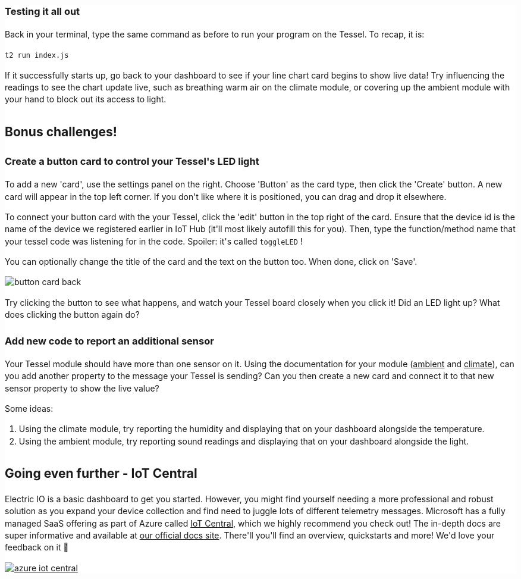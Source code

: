
### Testing it all out

Back in your terminal, type the same command as before to run your program on the Tessel. To recap, it is:

```t2 run index.js```

If it successfully starts up, go back to your dashboard to see if your line chart card begins to show live data! Try influencing the readings to see the chart update live, such as breathing warm air on the climate module, or covering up the ambient module with your hand to block out its access to light. 

## Bonus challenges!

### Create a button card to control your Tessel's LED light

To add a new 'card', use the settings panel on the right. Choose 'Button' as the card type, then click the 'Create' button. A new card will appear in the top left corner. If you don't like where it is positioned, you can drag and drop it elsewhere.

To connect your button card with the your Tessel, click the 'edit' button in the top right of the card. Ensure that the device id is the name of the device we registered earlier in IoT Hub (it'll most likely autofill this for you). Then, type the function/method name that your tessel code was listening for in the code. Spoiler: it's called `toggleLED` !

You can optionally change the title of the card and the text on the button too. When done, click on 'Save'.

![button card back](img/buttonback.png)

Try clicking the button to see what happens, and watch your Tessel board closely when you click it! Did an LED light up? What does clicking the button again do?

### Add new code to report an additional sensor

Your Tessel module should have more than one sensor on it. Using the documentation for your module ([ambient](https://www.npmjs.com/package/ambient-attx4) and [climate](https://www.npmjs.com/package/climate-si7020)), can you add another property to the message your Tessel is sending? Can you then create a new card and connect it to that new sensor property to show the live value?

Some ideas:

1. Using the climate module, try reporting the humidity and displaying that on your dashboard alongside the temperature.
2. Using the ambient module, try reporting sound readings and displaying that on your dashboard alongside the light.


## Going even further - IoT Central

Electric IO is a basic dashboard to get you started. However, you might find yourself needing a more professional and robust solution as you expand your device collection and find need to juggle lots of different telemetry messages. Microsoft has a fully managed SaaS offering as part of Azure called [IoT Central](https://www.microsoft.com/en-us/iot-central?wt.mc_id=IoTTesselWS), which we highly recommend you check out! The in-depth docs are super informative and available at [our official docs site](https://docs.microsoft.com/en-us/azure/iot-central?wt.mc_id=IoTTesselWS). There'll you'll find an overview, quickstarts and more!
We'd love your feedback on it 💙

[![azure iot central](img/iotcental01.jpg)](https://www.microsoft.com/en-us/iot-central?wt.mc_id=IoTTesselWS)
